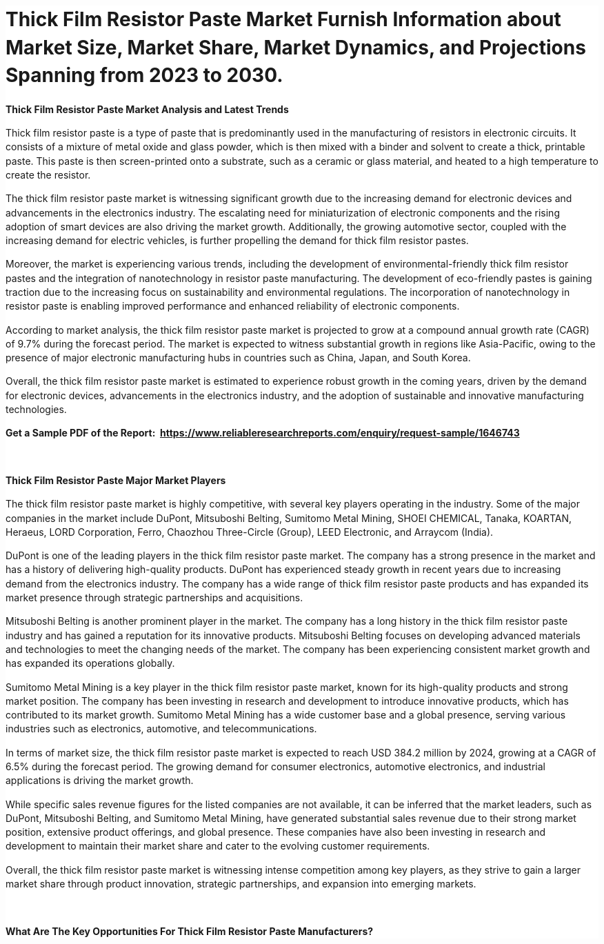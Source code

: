 <p><h1>Thick Film Resistor Paste Market Furnish Information about Market Size, Market Share, Market Dynamics, and Projections Spanning from 2023 to 2030.</h1></p><p><strong>Thick Film Resistor Paste Market Analysis and Latest Trends</strong></p>
<p><p>Thick film resistor paste is a type of paste that is predominantly used in the manufacturing of resistors in electronic circuits. It consists of a mixture of metal oxide and glass powder, which is then mixed with a binder and solvent to create a thick, printable paste. This paste is then screen-printed onto a substrate, such as a ceramic or glass material, and heated to a high temperature to create the resistor.</p><p>The thick film resistor paste market is witnessing significant growth due to the increasing demand for electronic devices and advancements in the electronics industry. The escalating need for miniaturization of electronic components and the rising adoption of smart devices are also driving the market growth. Additionally, the growing automotive sector, coupled with the increasing demand for electric vehicles, is further propelling the demand for thick film resistor pastes.</p><p>Moreover, the market is experiencing various trends, including the development of environmental-friendly thick film resistor pastes and the integration of nanotechnology in resistor paste manufacturing. The development of eco-friendly pastes is gaining traction due to the increasing focus on sustainability and environmental regulations. The incorporation of nanotechnology in resistor paste is enabling improved performance and enhanced reliability of electronic components.</p><p>According to market analysis, the thick film resistor paste market is projected to grow at a compound annual growth rate (CAGR) of 9.7% during the forecast period. The market is expected to witness substantial growth in regions like Asia-Pacific, owing to the presence of major electronic manufacturing hubs in countries such as China, Japan, and South Korea.</p><p>Overall, the thick film resistor paste market is estimated to experience robust growth in the coming years, driven by the demand for electronic devices, advancements in the electronics industry, and the adoption of sustainable and innovative manufacturing technologies.</p></p>
<p><strong>Get a Sample PDF of the Report:&nbsp; <a href="https://www.reliableresearchreports.com/enquiry/request-sample/1646743">https://www.reliableresearchreports.com/enquiry/request-sample/1646743</a></strong></p>
<p>&nbsp;</p>
<p><strong>Thick Film Resistor Paste Major Market Players</strong></p>
<p><p>The thick film resistor paste market is highly competitive, with several key players operating in the industry. Some of the major companies in the market include DuPont, Mitsuboshi Belting, Sumitomo Metal Mining, SHOEI CHEMICAL, Tanaka, KOARTAN, Heraeus, LORD Corporation, Ferro, Chaozhou Three-Circle (Group), LEED Electronic, and Arraycom (India). </p><p>DuPont is one of the leading players in the thick film resistor paste market. The company has a strong presence in the market and has a history of delivering high-quality products. DuPont has experienced steady growth in recent years due to increasing demand from the electronics industry. The company has a wide range of thick film resistor paste products and has expanded its market presence through strategic partnerships and acquisitions.</p><p>Mitsuboshi Belting is another prominent player in the market. The company has a long history in the thick film resistor paste industry and has gained a reputation for its innovative products. Mitsuboshi Belting focuses on developing advanced materials and technologies to meet the changing needs of the market. The company has been experiencing consistent market growth and has expanded its operations globally.</p><p>Sumitomo Metal Mining is a key player in the thick film resistor paste market, known for its high-quality products and strong market position. The company has been investing in research and development to introduce innovative products, which has contributed to its market growth. Sumitomo Metal Mining has a wide customer base and a global presence, serving various industries such as electronics, automotive, and telecommunications.</p><p>In terms of market size, the thick film resistor paste market is expected to reach USD 384.2 million by 2024, growing at a CAGR of 6.5% during the forecast period. The growing demand for consumer electronics, automotive electronics, and industrial applications is driving the market growth.</p><p>While specific sales revenue figures for the listed companies are not available, it can be inferred that the market leaders, such as DuPont, Mitsuboshi Belting, and Sumitomo Metal Mining, have generated substantial sales revenue due to their strong market position, extensive product offerings, and global presence. These companies have also been investing in research and development to maintain their market share and cater to the evolving customer requirements.</p><p>Overall, the thick film resistor paste market is witnessing intense competition among key players, as they strive to gain a larger market share through product innovation, strategic partnerships, and expansion into emerging markets.</p></p>
<p>&nbsp;</p>
<p><strong>What Are The Key Opportunities For Thick Film Resistor Paste Manufacturers?</strong></p>